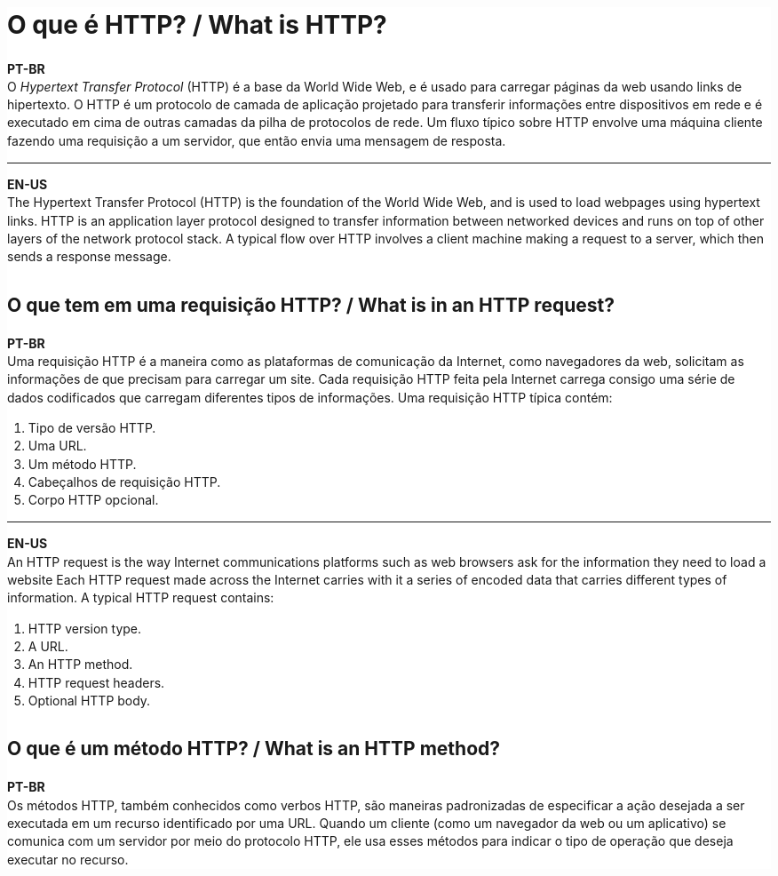 # O que é HTTP? / What is HTTP?

**PT-BR**  
O _Hypertext Transfer Protocol_ (HTTP) é a base da World Wide Web, e é usado para carregar páginas da web usando links de hipertexto. O HTTP é um protocolo de camada de aplicação projetado para transferir informações entre dispositivos em rede e é executado em cima de outras camadas da pilha de protocolos de rede. Um fluxo típico sobre HTTP envolve uma máquina cliente fazendo uma requisição a um servidor, que então envia uma mensagem de resposta.

***

**EN-US**  
The Hypertext Transfer Protocol (HTTP) is the foundation of the World Wide Web, and is used to load webpages using hypertext links. HTTP is an application layer protocol designed to transfer information between networked devices and runs on top of other layers of the network protocol stack. A typical flow over HTTP involves a client machine making a request to a server, which then sends a response message.

## O que tem em uma requisição HTTP? / What is in an HTTP request?

**PT-BR**  
Uma requisição HTTP é a maneira como as plataformas de comunicação da Internet, como navegadores da web, solicitam as informações de que precisam para carregar um site. Cada requisição HTTP feita pela Internet carrega consigo uma série de dados codificados que carregam diferentes tipos de informações. Uma requisição HTTP típica contém:

1. Tipo de versão HTTP.
2. Uma URL.
3. Um método HTTP.
4. Cabeçalhos de requisição HTTP.
5. Corpo HTTP opcional.

***

**EN-US**  
An HTTP request is the way Internet communications platforms such as web browsers ask for the information they need to load a website Each HTTP request made across the Internet carries with it a series of encoded data that carries different types of information. A typical HTTP request contains:

1. HTTP version type.
2. A URL.
3. An HTTP method.
4. HTTP request headers.
5. Optional HTTP body.

## O que é um método HTTP? / What is an HTTP method?

**PT-BR**  
Os métodos HTTP, também conhecidos como verbos HTTP, são maneiras padronizadas de especificar a ação desejada a ser executada em um recurso identificado por uma URL. Quando um cliente (como um navegador da web ou um aplicativo) se comunica com um servidor por meio do protocolo HTTP, ele usa esses métodos para indicar o tipo de operação que deseja executar no recurso.
